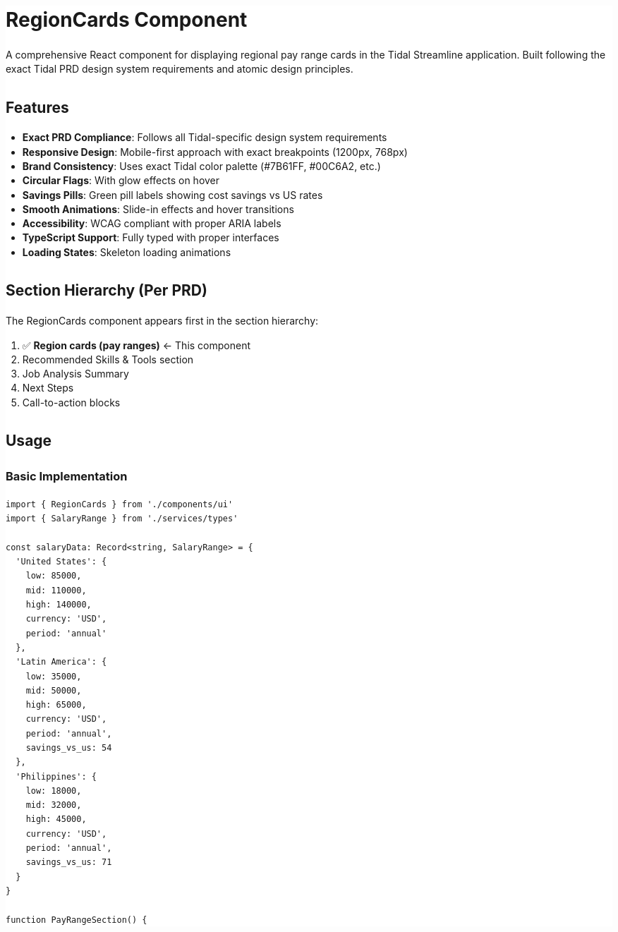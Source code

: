 # RegionCards Component

A comprehensive React component for displaying regional pay range cards in the Tidal Streamline application. Built following the exact Tidal PRD design system requirements and atomic design principles.

## Features

- **Exact PRD Compliance**: Follows all Tidal-specific design system requirements
- **Responsive Design**: Mobile-first approach with exact breakpoints (1200px, 768px)
- **Brand Consistency**: Uses exact Tidal color palette (#7B61FF, #00C6A2, etc.)
- **Circular Flags**: With glow effects on hover
- **Savings Pills**: Green pill labels showing cost savings vs US rates
- **Smooth Animations**: Slide-in effects and hover transitions
- **Accessibility**: WCAG compliant with proper ARIA labels
- **TypeScript Support**: Fully typed with proper interfaces
- **Loading States**: Skeleton loading animations

## Section Hierarchy (Per PRD)

The RegionCards component appears first in the section hierarchy:
1. ✅ **Region cards (pay ranges)** ← This component
2. Recommended Skills & Tools section  
3. Job Analysis Summary
4. Next Steps
5. Call-to-action blocks

## Usage

### Basic Implementation

```tsx
import { RegionCards } from './components/ui'
import { SalaryRange } from './services/types'

const salaryData: Record<string, SalaryRange> = {
  'United States': {
    low: 85000,
    mid: 110000, 
    high: 140000,
    currency: 'USD',
    period: 'annual'
  },
  'Latin America': {
    low: 35000,
    mid: 50000,
    high: 65000,
    currency: 'USD',
    period: 'annual',
    savings_vs_us: 54
  },
  'Philippines': {
    low: 18000,
    mid: 32000,
    high: 45000,
    currency: 'USD',
    period: 'annual',
    savings_vs_us: 71
  }
}

function PayRangeSection() {
```